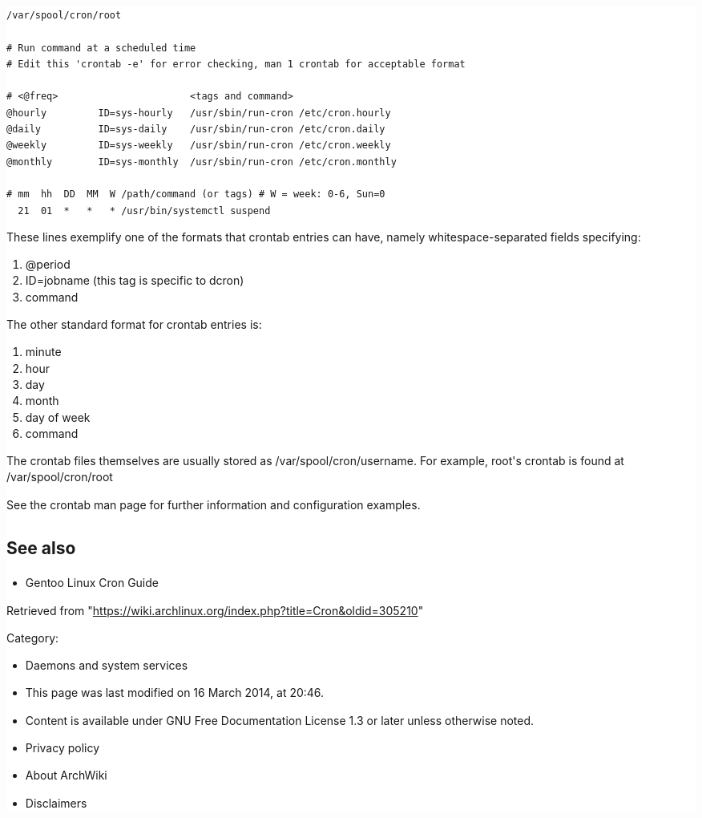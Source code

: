     /var/spool/cron/root

    # Run command at a scheduled time
    # Edit this 'crontab -e' for error checking, man 1 crontab for acceptable format

    # <@freq>                       <tags and command>
    @hourly         ID=sys-hourly   /usr/sbin/run-cron /etc/cron.hourly
    @daily          ID=sys-daily    /usr/sbin/run-cron /etc/cron.daily
    @weekly         ID=sys-weekly   /usr/sbin/run-cron /etc/cron.weekly
    @monthly        ID=sys-monthly  /usr/sbin/run-cron /etc/cron.monthly

    # mm  hh  DD  MM  W /path/command (or tags) # W = week: 0-6, Sun=0
      21  01  *   *   * /usr/bin/systemctl suspend

These lines exemplify one of the formats that crontab entries can have,
namely whitespace-separated fields specifying:

1.  @period
2.  ID=jobname (this tag is specific to dcron)
3.  command

The other standard format for crontab entries is:

1.  minute
2.  hour
3.  day
4.  month
5.  day of week
6.  command

The crontab files themselves are usually stored as
/var/spool/cron/username. For example, root's crontab is found at
/var/spool/cron/root

See the crontab man page for further information and configuration
examples.

See also
--------

-   Gentoo Linux Cron Guide

Retrieved from
"https://wiki.archlinux.org/index.php?title=Cron&oldid=305210"

Category:

-   Daemons and system services

-   This page was last modified on 16 March 2014, at 20:46.
-   Content is available under GNU Free Documentation License 1.3 or
    later unless otherwise noted.
-   Privacy policy
-   About ArchWiki
-   Disclaimers
